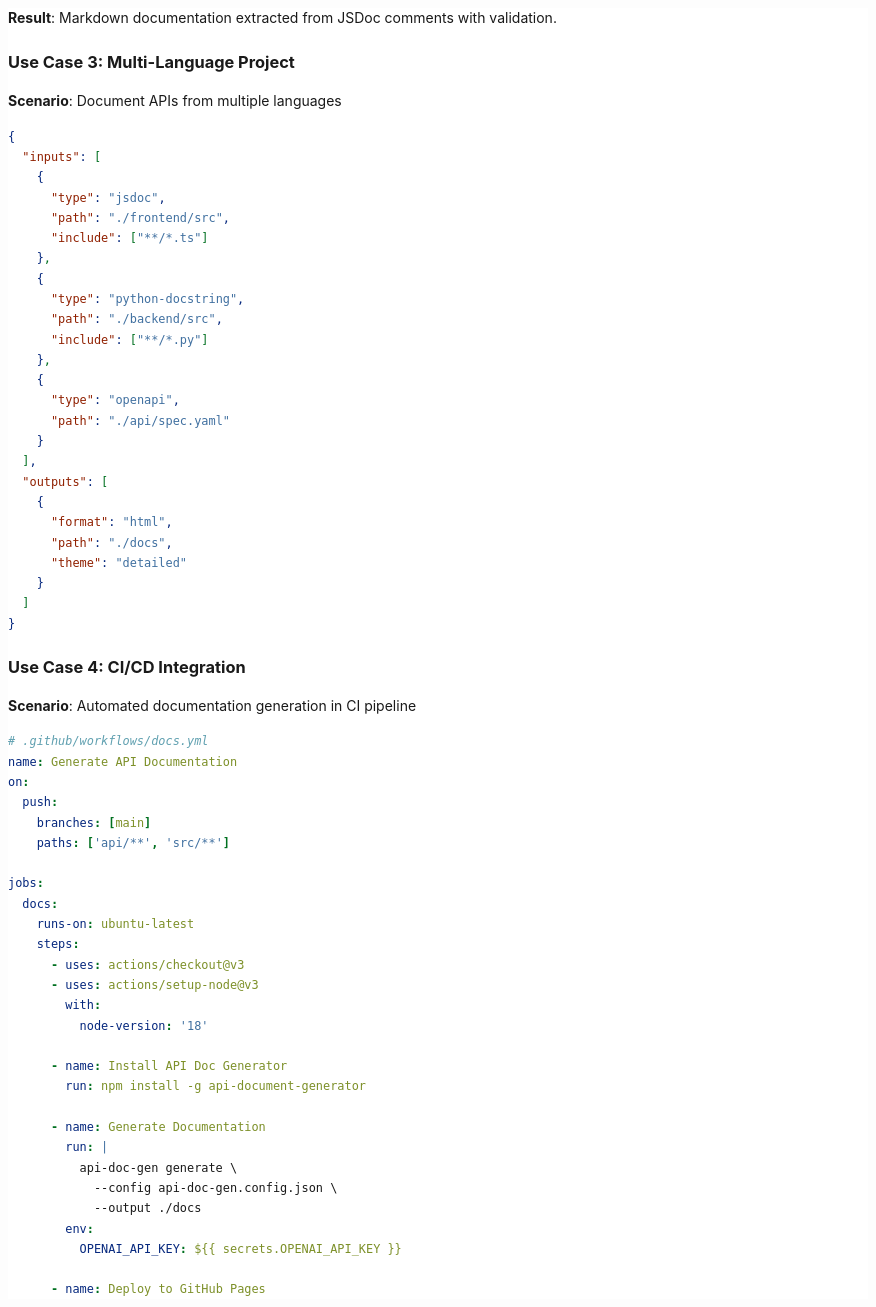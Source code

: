 **Result**: Markdown documentation extracted from JSDoc comments with validation.

### Use Case 3: Multi-Language Project
**Scenario**: Document APIs from multiple languages

```json
{
  "inputs": [
    {
      "type": "jsdoc",
      "path": "./frontend/src",
      "include": ["**/*.ts"]
    },
    {
      "type": "python-docstring",
      "path": "./backend/src",
      "include": ["**/*.py"]
    },
    {
      "type": "openapi",
      "path": "./api/spec.yaml"
    }
  ],
  "outputs": [
    {
      "format": "html",
      "path": "./docs",
      "theme": "detailed"
    }
  ]
}
```

### Use Case 4: CI/CD Integration
**Scenario**: Automated documentation generation in CI pipeline

```yaml
# .github/workflows/docs.yml
name: Generate API Documentation
on:
  push:
    branches: [main]
    paths: ['api/**', 'src/**']

jobs:
  docs:
    runs-on: ubuntu-latest
    steps:
      - uses: actions/checkout@v3
      - uses: actions/setup-node@v3
        with:
          node-version: '18'
      
      - name: Install API Doc Generator
        run: npm install -g api-document-generator
      
      - name: Generate Documentation
        run: |
          api-doc-gen generate \
            --config api-doc-gen.config.json \
            --output ./docs
        env:
          OPENAI_API_KEY: ${{ secrets.OPENAI_API_KEY }}
      
      - name: Deploy to GitHub Pages
```